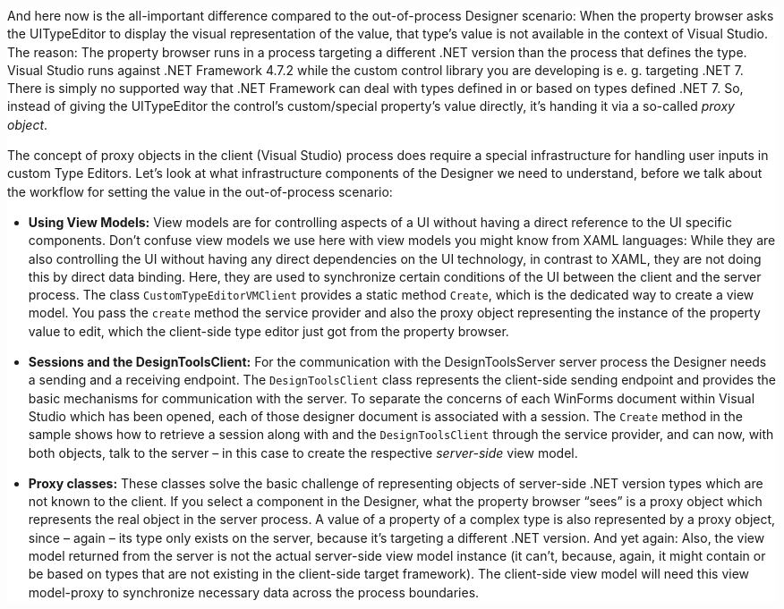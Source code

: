 And here now is the all-important difference compared to the out-of-process
Designer scenario: When the property browser asks the UITypeEditor to display
the visual representation of the value, that type’s value is not available in
the context of Visual Studio. The reason: The property browser runs in a process
targeting a different .NET version than the process that defines the type.
Visual Studio runs against .NET Framework 4.7.2 while the custom control library
you are developing is e. g. targeting .NET 7. There is simply no supported way
that .NET Framework can deal with types defined in or based on types defined
.NET 7. So, instead of giving the UITypeEditor the control’s custom/special
property’s value directly, it’s handing it via a so-called *proxy object*.

The concept of proxy objects in the client (Visual Studio) process does require
a special infrastructure for handling user inputs in custom Type Editors. Let’s
look at what infrastructure components of the Designer we need to understand,
before we talk about the workflow for setting the value in the out-of-process
scenario:

* **Using View Models:** View models are for controlling aspects of a UI without
    having a direct reference to the UI specific components. Don’t confuse view
    models we use here with view models you might know from XAML languages:
    While they are also controlling the UI without having any direct
    dependencies on the UI technology, in contrast to XAML, they are not doing
    this by direct data binding. Here, they are used to synchronize certain conditions
    of the UI between the client and the server process. The class
    `CustomTypeEditorVMClient` provides a static method `Create`, which is the
    dedicated way to create a view model. You pass the `create` method the service provider and
    also the proxy object representing the instance of the property value to edit, which
    the client-side type editor just got from the property browser.

* **Sessions and the DesignToolsClient:** For the communication with the
    DesignToolsServer server process the Designer needs a sending and a
    receiving endpoint. The `DesignToolsClient` class represents the client-side
    sending endpoint and provides the basic mechanisms for communication with
    the server. To separate the concerns of each WinForms document within Visual Studio which has been opened, each of those designer document is associated
    with a session. The `Create` method in the sample shows how to retrieve a
    session along with and the `DesignToolsClient` through the service provider,
    and can now, with both objects, talk to the server – in this case to create
    the respective *server-side* view model.

* **Proxy classes:** These classes solve the basic challenge of representing
    objects of server-side .NET version types which are not known to the client.
    If you select a component in the Designer, what the property browser “sees”
    is a proxy object which represents the real object in the server
    process. A value of a property of a complex type is also represented by a
    proxy object, since – again – its type only exists on the server, because
    it’s targeting a different .NET version. And yet again: Also, the view model
    returned from the server is not the actual server-side view model instance
    (it can’t, because, again, it might contain or be based on types that are
    not existing in the client-side target framework). The client-side view
    model will need this view model-proxy to synchronize necessary data across
    the process boundaries.
